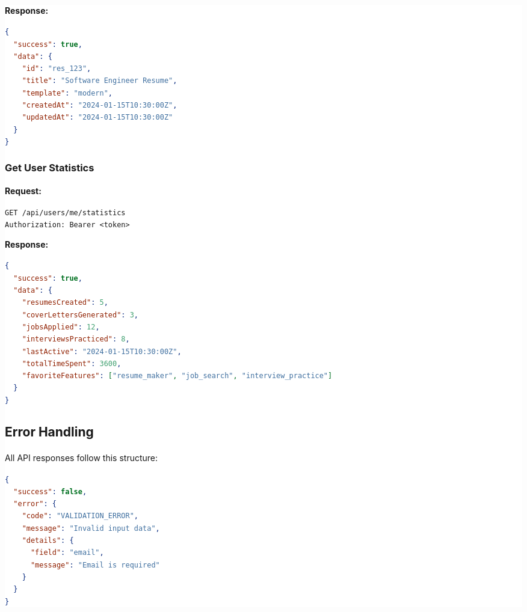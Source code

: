 **Response:**
```json
{
  "success": true,
  "data": {
    "id": "res_123",
    "title": "Software Engineer Resume",
    "template": "modern",
    "createdAt": "2024-01-15T10:30:00Z",
    "updatedAt": "2024-01-15T10:30:00Z"
  }
}
```

### Get User Statistics
**Request:**
```http
GET /api/users/me/statistics
Authorization: Bearer <token>
```

**Response:**
```json
{
  "success": true,
  "data": {
    "resumesCreated": 5,
    "coverLettersGenerated": 3,
    "jobsApplied": 12,
    "interviewsPracticed": 8,
    "lastActive": "2024-01-15T10:30:00Z",
    "totalTimeSpent": 3600,
    "favoriteFeatures": ["resume_maker", "job_search", "interview_practice"]
  }
}
```

## Error Handling
All API responses follow this structure:
```json
{
  "success": false,
  "error": {
    "code": "VALIDATION_ERROR",
    "message": "Invalid input data",
    "details": {
      "field": "email",
      "message": "Email is required"
    }
  }
}
```
